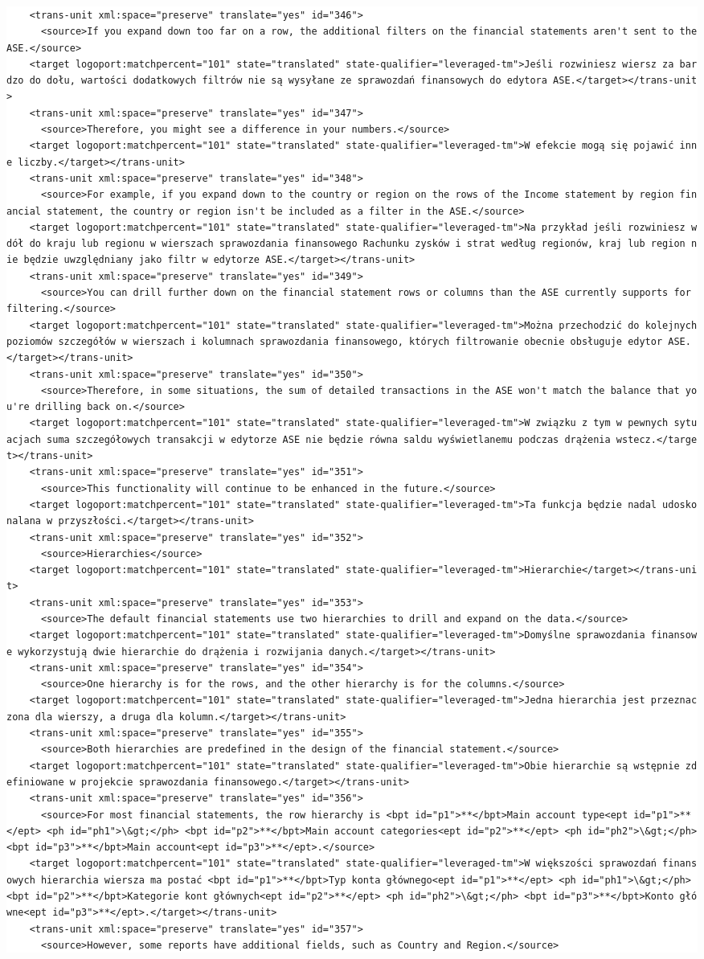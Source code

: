         <trans-unit xml:space="preserve" translate="yes" id="346">
          <source>If you expand down too far on a row, the additional filters on the financial statements aren't sent to the ASE.</source>
        <target logoport:matchpercent="101" state="translated" state-qualifier="leveraged-tm">Jeśli rozwiniesz wiersz za bardzo do dołu, wartości dodatkowych filtrów nie są wysyłane ze sprawozdań finansowych do edytora ASE.</target></trans-unit>
        <trans-unit xml:space="preserve" translate="yes" id="347">
          <source>Therefore, you might see a difference in your numbers.</source>
        <target logoport:matchpercent="101" state="translated" state-qualifier="leveraged-tm">W efekcie mogą się pojawić inne liczby.</target></trans-unit>
        <trans-unit xml:space="preserve" translate="yes" id="348">
          <source>For example, if you expand down to the country or region on the rows of the Income statement by region financial statement, the country or region isn't be included as a filter in the ASE.</source>
        <target logoport:matchpercent="101" state="translated" state-qualifier="leveraged-tm">Na przykład jeśli rozwiniesz w dół do kraju lub regionu w wierszach sprawozdania finansowego Rachunku zysków i strat według regionów, kraj lub region nie będzie uwzględniany jako filtr w edytorze ASE.</target></trans-unit>
        <trans-unit xml:space="preserve" translate="yes" id="349">
          <source>You can drill further down on the financial statement rows or columns than the ASE currently supports for filtering.</source>
        <target logoport:matchpercent="101" state="translated" state-qualifier="leveraged-tm">Można przechodzić do kolejnych poziomów szczegółów w wierszach i kolumnach sprawozdania finansowego, których filtrowanie obecnie obsługuje edytor ASE.</target></trans-unit>
        <trans-unit xml:space="preserve" translate="yes" id="350">
          <source>Therefore, in some situations, the sum of detailed transactions in the ASE won't match the balance that you're drilling back on.</source>
        <target logoport:matchpercent="101" state="translated" state-qualifier="leveraged-tm">W związku z tym w pewnych sytuacjach suma szczegółowych transakcji w edytorze ASE nie będzie równa saldu wyświetlanemu podczas drążenia wstecz.</target></trans-unit>
        <trans-unit xml:space="preserve" translate="yes" id="351">
          <source>This functionality will continue to be enhanced in the future.</source>
        <target logoport:matchpercent="101" state="translated" state-qualifier="leveraged-tm">Ta funkcja będzie nadal udoskonalana w przyszłości.</target></trans-unit>
        <trans-unit xml:space="preserve" translate="yes" id="352">
          <source>Hierarchies</source>
        <target logoport:matchpercent="101" state="translated" state-qualifier="leveraged-tm">Hierarchie</target></trans-unit>
        <trans-unit xml:space="preserve" translate="yes" id="353">
          <source>The default financial statements use two hierarchies to drill and expand on the data.</source>
        <target logoport:matchpercent="101" state="translated" state-qualifier="leveraged-tm">Domyślne sprawozdania finansowe wykorzystują dwie hierarchie do drążenia i rozwijania danych.</target></trans-unit>
        <trans-unit xml:space="preserve" translate="yes" id="354">
          <source>One hierarchy is for the rows, and the other hierarchy is for the columns.</source>
        <target logoport:matchpercent="101" state="translated" state-qualifier="leveraged-tm">Jedna hierarchia jest przeznaczona dla wierszy, a druga dla kolumn.</target></trans-unit>
        <trans-unit xml:space="preserve" translate="yes" id="355">
          <source>Both hierarchies are predefined in the design of the financial statement.</source>
        <target logoport:matchpercent="101" state="translated" state-qualifier="leveraged-tm">Obie hierarchie są wstępnie zdefiniowane w projekcie sprawozdania finansowego.</target></trans-unit>
        <trans-unit xml:space="preserve" translate="yes" id="356">
          <source>For most financial statements, the row hierarchy is <bpt id="p1">**</bpt>Main account type<ept id="p1">**</ept> <ph id="ph1">\&gt;</ph> <bpt id="p2">**</bpt>Main account categories<ept id="p2">**</ept> <ph id="ph2">\&gt;</ph> <bpt id="p3">**</bpt>Main account<ept id="p3">**</ept>.</source>
        <target logoport:matchpercent="101" state="translated" state-qualifier="leveraged-tm">W większości sprawozdań finansowych hierarchia wiersza ma postać <bpt id="p1">**</bpt>Typ konta głównego<ept id="p1">**</ept> <ph id="ph1">\&gt;</ph> <bpt id="p2">**</bpt>Kategorie kont głównych<ept id="p2">**</ept> <ph id="ph2">\&gt;</ph> <bpt id="p3">**</bpt>Konto główne<ept id="p3">**</ept>.</target></trans-unit>
        <trans-unit xml:space="preserve" translate="yes" id="357">
          <source>However, some reports have additional fields, such as Country and Region.</source>